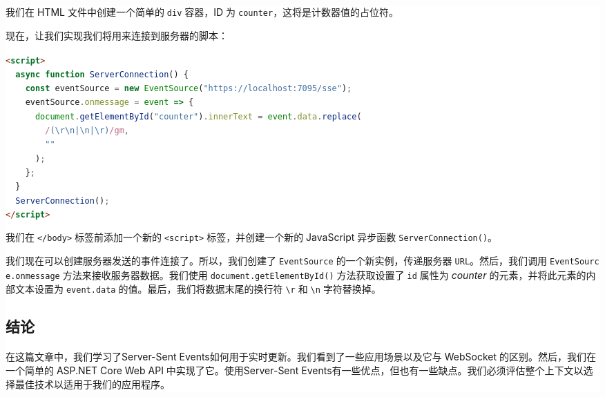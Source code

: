 我们在 HTML 文件中创建一个简单的 `div` 容器，ID 为 `counter`，这将是计数器值的占位符。

现在，让我们实现我们将用来连接到服务器的脚本：

```html
<script>
  async function ServerConnection() {
    const eventSource = new EventSource("https://localhost:7095/sse");
    eventSource.onmessage = event => {
      document.getElementById("counter").innerText = event.data.replace(
        /(\r\n|\n|\r)/gm,
        ""
      );
    };
  }
  ServerConnection();
</script>
```

我们在 `</body>` 标签前添加一个新的 `<script>` 标签，并创建一个新的 JavaScript 异步函数 `ServerConnection()`。

我们现在可以创建服务器发送的事件连接了。所以，我们创建了 `EventSource` 的一个新实例，传递服务器 `URL`。然后，我们调用 `EventSource.onmessage` 方法来接收服务器数据。我们使用 `document.getElementById()` 方法获取设置了 `id` 属性为 _counter_ 的元素，并将此元素的内部文本设置为 `event.data` 的值。最后，我们将数据末尾的换行符 `\r` 和 `\n` 字符替换掉。

## 结论

在这篇文章中，我们学习了Server-Sent Events如何用于实时更新。我们看到了一些应用场景以及它与 WebSocket 的区别。然后，我们在一个简单的 ASP.NET Core Web API 中实现了它。使用Server-Sent Events有一些优点，但也有一些缺点。我们必须评估整个上下文以选择最佳技术以适用于我们的应用程序。
